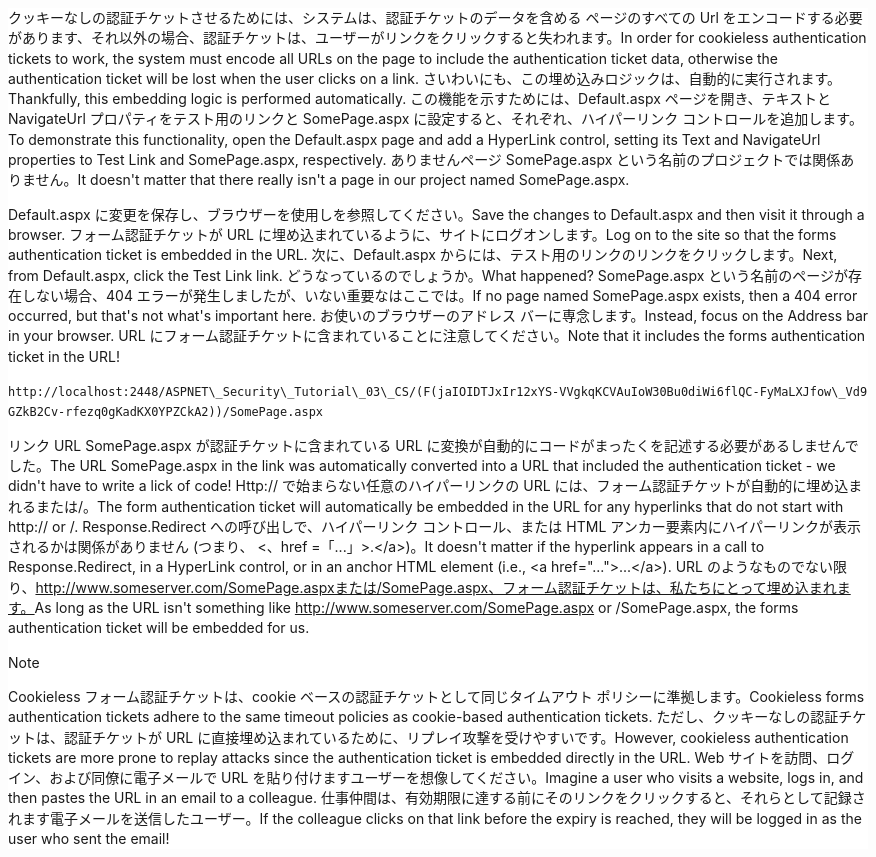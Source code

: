 <span data-ttu-id="6bd0d-267">クッキーなしの認証チケットさせるためには、システムは、認証チケットのデータを含める ページのすべての Url をエンコードする必要があります、それ以外の場合、認証チケットは、ユーザーがリンクをクリックすると失われます。</span><span class="sxs-lookup"><span data-stu-id="6bd0d-267">In order for cookieless authentication tickets to work, the system must encode all URLs on the page to include the authentication ticket data, otherwise the authentication ticket will be lost when the user clicks on a link.</span></span> <span data-ttu-id="6bd0d-268">さいわいにも、この埋め込みロジックは、自動的に実行されます。</span><span class="sxs-lookup"><span data-stu-id="6bd0d-268">Thankfully, this embedding logic is performed automatically.</span></span> <span data-ttu-id="6bd0d-269">この機能を示すためには、Default.aspx ページを開き、テキストと NavigateUrl プロパティをテスト用のリンクと SomePage.aspx に設定すると、それぞれ、ハイパーリンク コントロールを追加します。</span><span class="sxs-lookup"><span data-stu-id="6bd0d-269">To demonstrate this functionality, open the Default.aspx page and add a HyperLink control, setting its Text and NavigateUrl properties to Test Link and SomePage.aspx, respectively.</span></span> <span data-ttu-id="6bd0d-270">ありませんページ SomePage.aspx という名前のプロジェクトでは関係ありません。</span><span class="sxs-lookup"><span data-stu-id="6bd0d-270">It doesn't matter that there really isn't a page in our project named SomePage.aspx.</span></span>

<span data-ttu-id="6bd0d-271">Default.aspx に変更を保存し、ブラウザーを使用しを参照してください。</span><span class="sxs-lookup"><span data-stu-id="6bd0d-271">Save the changes to Default.aspx and then visit it through a browser.</span></span> <span data-ttu-id="6bd0d-272">フォーム認証チケットが URL に埋め込まれているように、サイトにログオンします。</span><span class="sxs-lookup"><span data-stu-id="6bd0d-272">Log on to the site so that the forms authentication ticket is embedded in the URL.</span></span> <span data-ttu-id="6bd0d-273">次に、Default.aspx からには、テスト用のリンクのリンクをクリックします。</span><span class="sxs-lookup"><span data-stu-id="6bd0d-273">Next, from Default.aspx, click the Test Link link.</span></span> <span data-ttu-id="6bd0d-274">どうなっているのでしょうか。</span><span class="sxs-lookup"><span data-stu-id="6bd0d-274">What happened?</span></span> <span data-ttu-id="6bd0d-275">SomePage.aspx という名前のページが存在しない場合、404 エラーが発生しましたが、いない重要なはここでは。</span><span class="sxs-lookup"><span data-stu-id="6bd0d-275">If no page named SomePage.aspx exists, then a 404 error occurred, but that's not what's important here.</span></span> <span data-ttu-id="6bd0d-276">お使いのブラウザーのアドレス バーに専念します。</span><span class="sxs-lookup"><span data-stu-id="6bd0d-276">Instead, focus on the Address bar in your browser.</span></span> <span data-ttu-id="6bd0d-277">URL にフォーム認証チケットに含まれていることに注意してください。</span><span class="sxs-lookup"><span data-stu-id="6bd0d-277">Note that it includes the forms authentication ticket in the URL!</span></span>

`http://localhost:2448/ASPNET\_Security\_Tutorial\_03\_CS/(F(jaIOIDTJxIr12xYS-VVgkqKCVAuIoW30Bu0diWi6flQC-FyMaLXJfow\_Vd9GZkB2Cv-rfezq0gKadKX0YPZCkA2))/SomePage.aspx`

<span data-ttu-id="6bd0d-278">リンク URL SomePage.aspx が認証チケットに含まれている URL に変換が自動的にコードがまったくを記述する必要があるしませんでした。</span><span class="sxs-lookup"><span data-stu-id="6bd0d-278">The URL SomePage.aspx in the link was automatically converted into a URL that included the authentication ticket - we didn't have to write a lick of code!</span></span> <span data-ttu-id="6bd0d-279">Http:// で始まらない任意のハイパーリンクの URL には、フォーム認証チケットが自動的に埋め込まれるまたは/。</span><span class="sxs-lookup"><span data-stu-id="6bd0d-279">The form authentication ticket will automatically be embedded in the URL for any hyperlinks that do not start with http:// or /.</span></span> <span data-ttu-id="6bd0d-280">Response.Redirect への呼び出しで、ハイパーリンク コントロール、または HTML アンカー要素内にハイパーリンクが表示されるかは関係がありません (つまり、 &lt;、href =「...」&gt;.&lt;/a&gt;)。</span><span class="sxs-lookup"><span data-stu-id="6bd0d-280">It doesn't matter if the hyperlink appears in a call to Response.Redirect, in a HyperLink control, or in an anchor HTML element (i.e., &lt;a href="..."&gt;...&lt;/a&gt;).</span></span> <span data-ttu-id="6bd0d-281">URL のようなものでない限り、http://www.someserver.com/SomePage.aspxまたは/SomePage.aspx、フォーム認証チケットは、私たちにとって埋め込まれます。</span><span class="sxs-lookup"><span data-stu-id="6bd0d-281">As long as the URL isn't something like http://www.someserver.com/SomePage.aspx or /SomePage.aspx, the forms authentication ticket will be embedded for us.</span></span>

> [!NOTE]
> <span data-ttu-id="6bd0d-282">Cookieless フォーム認証チケットは、cookie ベースの認証チケットとして同じタイムアウト ポリシーに準拠します。</span><span class="sxs-lookup"><span data-stu-id="6bd0d-282">Cookieless forms authentication tickets adhere to the same timeout policies as cookie-based authentication tickets.</span></span> <span data-ttu-id="6bd0d-283">ただし、クッキーなしの認証チケットは、認証チケットが URL に直接埋め込まれているために、リプレイ攻撃を受けやすいです。</span><span class="sxs-lookup"><span data-stu-id="6bd0d-283">However, cookieless authentication tickets are more prone to replay attacks since the authentication ticket is embedded directly in the URL.</span></span> <span data-ttu-id="6bd0d-284">Web サイトを訪問、ログイン、および同僚に電子メールで URL を貼り付けますユーザーを想像してください。</span><span class="sxs-lookup"><span data-stu-id="6bd0d-284">Imagine a user who visits a website, logs in, and then pastes the URL in an email to a colleague.</span></span> <span data-ttu-id="6bd0d-285">仕事仲間は、有効期限に達する前にそのリンクをクリックすると、それらとして記録されます電子メールを送信したユーザー。</span><span class="sxs-lookup"><span data-stu-id="6bd0d-285">If the colleague clicks on that link before the expiry is reached, they will be logged in as the user who sent the email!</span></span>
